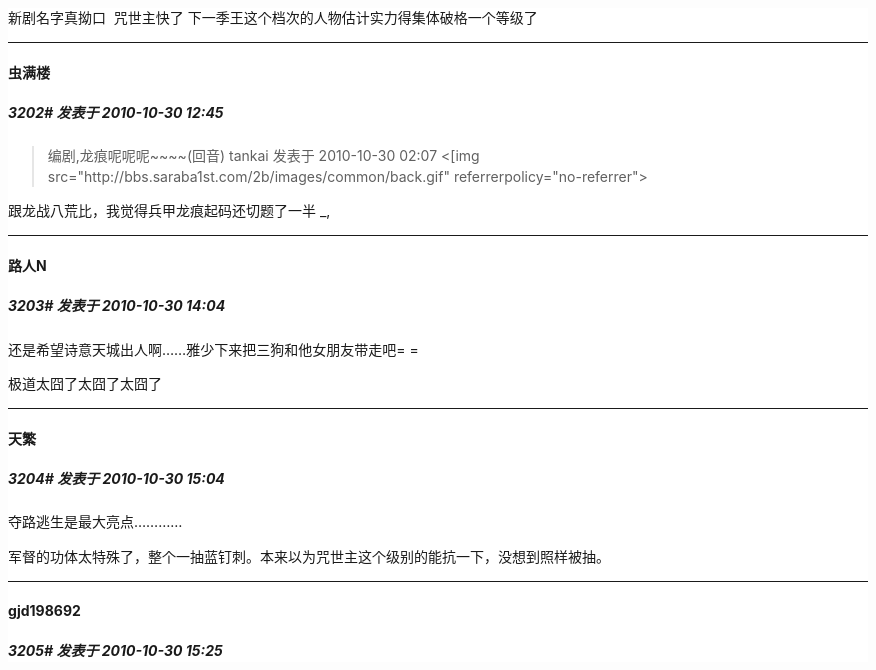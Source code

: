 新剧名字真拗口  咒世主快了 下一季王这个档次的人物估计实力得集体破格一个等级了







-----

####  虫满楼  
##### 3202#       发表于 2010-10-30 12:45



<blockquote>编剧,龙痕呢呢呢~~~~(回音)
tankai 发表于 2010-10-30 02:07 <[img src="http://bbs.saraba1st.com/2b/images/common/back.gif" referrerpolicy="no-referrer"></blockquote>
跟龙战八荒比，我觉得兵甲龙痕起码还切题了一半 _,







-----

####  路人N  
##### 3203#       发表于 2010-10-30 14:04




还是希望诗意天城出人啊……雅少下来把三狗和他女朋友带走吧= =


极道太囧了太囧了太囧了







-----

####  天繁  
##### 3204#       发表于 2010-10-30 15:04




夺路逃生是最大亮点…………


军督的功体太特殊了，整个一抽蓝钉刺。本来以为咒世主这个级别的能抗一下，没想到照样被抽。







-----

####  gjd198692  
##### 3205#       发表于 2010-10-30 15:25
